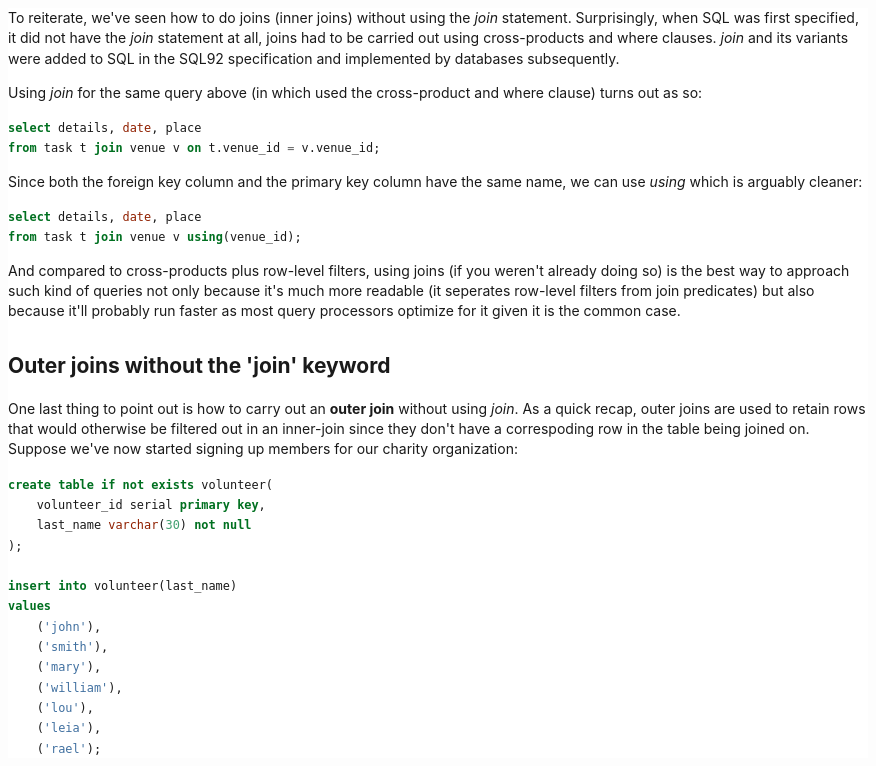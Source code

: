 

To reiterate, we've seen how to do joins (inner joins) without using the _join_ statement. Surprisingly, when SQL was first specified, it did not have the _join_ statement at all, joins had to be carried out using cross-products and where clauses. _join_ and its variants were added to SQL in the SQL92 specification and implemented by databases subsequently.



Using _join_ for the same query above (in which used the cross-product and where clause) turns out as so:

```sql
select details, date, place
from task t join venue v on t.venue_id = v.venue_id;
```



Since both the foreign key column and the primary key column have the same name, we can use _using_ which is arguably cleaner:

```sql
select details, date, place
from task t join venue v using(venue_id);
```



And compared to cross-products plus row-level filters, using joins (if you weren't already doing so) is the best way to approach such kind of queries not only because it's much more readable (it seperates row-level filters from join predicates) but also because it'll probably run faster as most query processors optimize for it given it is the common case.



## Outer joins without the 'join' keyword

One last thing to point out is how to carry out an **outer join** without using _join_. As a quick recap, outer joins are used to retain rows that would otherwise be filtered out in an inner-join since they don't have a correspoding row in the table being joined on.
Suppose we've now started signing up members for our charity organization:

```sql
create table if not exists volunteer(
    volunteer_id serial primary key,
    last_name varchar(30) not null
);

insert into volunteer(last_name)
values
    ('john'),
    ('smith'),
    ('mary'),
    ('william'),
    ('lou'),
    ('leia'),
    ('rael');
```
